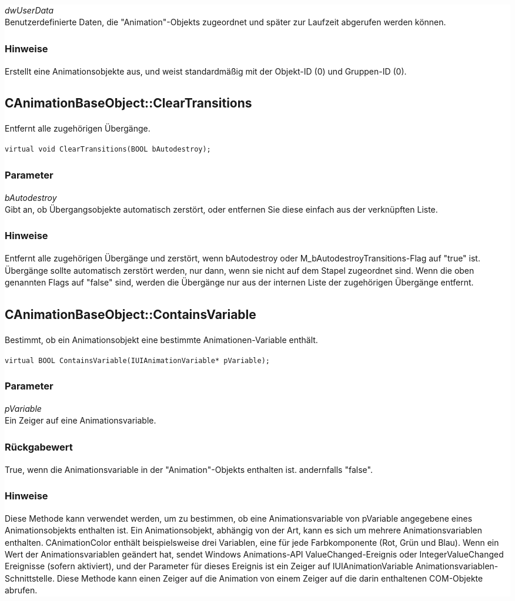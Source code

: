 *dwUserData*<br/>
Benutzerdefinierte Daten, die "Animation"-Objekts zugeordnet und später zur Laufzeit abgerufen werden können.

### <a name="remarks"></a>Hinweise

Erstellt eine Animationsobjekte aus, und weist standardmäßig mit der Objekt-ID (0) und Gruppen-ID (0).

##  <a name="cleartransitions"></a>  CAnimationBaseObject::ClearTransitions

Entfernt alle zugehörigen Übergänge.

```
virtual void ClearTransitions(BOOL bAutodestroy);
```

### <a name="parameters"></a>Parameter

*bAutodestroy*<br/>
Gibt an, ob Übergangsobjekte automatisch zerstört, oder entfernen Sie diese einfach aus der verknüpften Liste.

### <a name="remarks"></a>Hinweise

Entfernt alle zugehörigen Übergänge und zerstört, wenn bAutodestroy oder M_bAutodestroyTransitions-Flag auf "true" ist. Übergänge sollte automatisch zerstört werden, nur dann, wenn sie nicht auf dem Stapel zugeordnet sind. Wenn die oben genannten Flags auf "false" sind, werden die Übergänge nur aus der internen Liste der zugehörigen Übergänge entfernt.

##  <a name="containsvariable"></a>  CAnimationBaseObject::ContainsVariable

Bestimmt, ob ein Animationsobjekt eine bestimmte Animationen-Variable enthält.

```
virtual BOOL ContainsVariable(IUIAnimationVariable* pVariable);
```

### <a name="parameters"></a>Parameter

*pVariable*<br/>
Ein Zeiger auf eine Animationsvariable.

### <a name="return-value"></a>Rückgabewert

True, wenn die Animationsvariable in der "Animation"-Objekts enthalten ist. andernfalls "false".

### <a name="remarks"></a>Hinweise

Diese Methode kann verwendet werden, um zu bestimmen, ob eine Animationsvariable von pVariable angegebene eines Animationsobjekts enthalten ist. Ein Animationsobjekt, abhängig von der Art, kann es sich um mehrere Animationsvariablen enthalten. CAnimationColor enthält beispielsweise drei Variablen, eine für jede Farbkomponente (Rot, Grün und Blau). Wenn ein Wert der Animationsvariablen geändert hat, sendet Windows Animations-API ValueChanged-Ereignis oder IntegerValueChanged Ereignisse (sofern aktiviert), und der Parameter für dieses Ereignis ist ein Zeiger auf IUIAnimationVariable Animationsvariablen-Schnittstelle. Diese Methode kann einen Zeiger auf die Animation von einem Zeiger auf die darin enthaltenen COM-Objekte abrufen.
